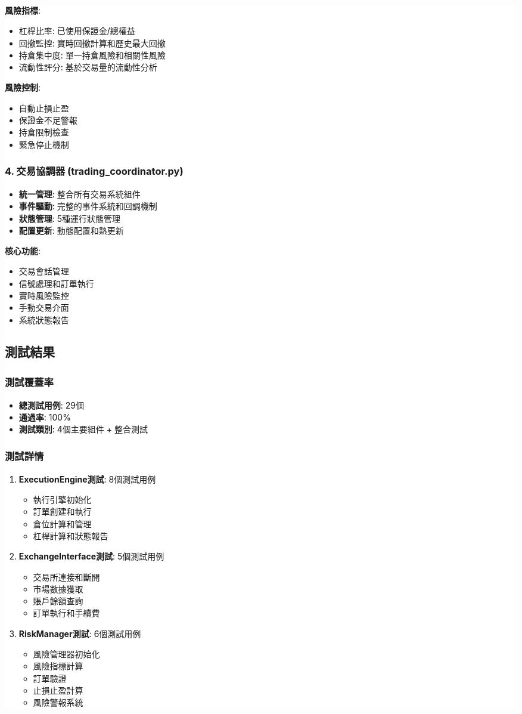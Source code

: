 **風險指標**:
- 杠桿比率: 已使用保證金/總權益
- 回撤監控: 實時回撤計算和歷史最大回撤
- 持倉集中度: 單一持倉風險和相關性風險
- 流動性評分: 基於交易量的流動性分析

**風險控制**:
- 自動止損止盈
- 保證金不足警報
- 持倉限制檢查
- 緊急停止機制

### 4. 交易協調器 (trading_coordinator.py)
- **統一管理**: 整合所有交易系統組件
- **事件驅動**: 完整的事件系統和回調機制
- **狀態管理**: 5種運行狀態管理
- **配置更新**: 動態配置和熱更新

**核心功能**:
- 交易會話管理
- 信號處理和訂單執行
- 實時風險監控
- 手動交易介面
- 系統狀態報告

## 測試結果

### 測試覆蓋率
- **總測試用例**: 29個
- **通過率**: 100%
- **測試類別**: 4個主要組件 + 整合測試

### 測試詳情
1. **ExecutionEngine測試**: 8個測試用例
   - 執行引擎初始化
   - 訂單創建和執行
   - 倉位計算和管理
   - 杠桿計算和狀態報告

2. **ExchangeInterface測試**: 5個測試用例
   - 交易所連接和斷開
   - 市場數據獲取
   - 賬戶餘額查詢
   - 訂單執行和手續費

3. **RiskManager測試**: 6個測試用例
   - 風險管理器初始化
   - 風險指標計算
   - 訂單驗證
   - 止損止盈計算
   - 風險警報系統
